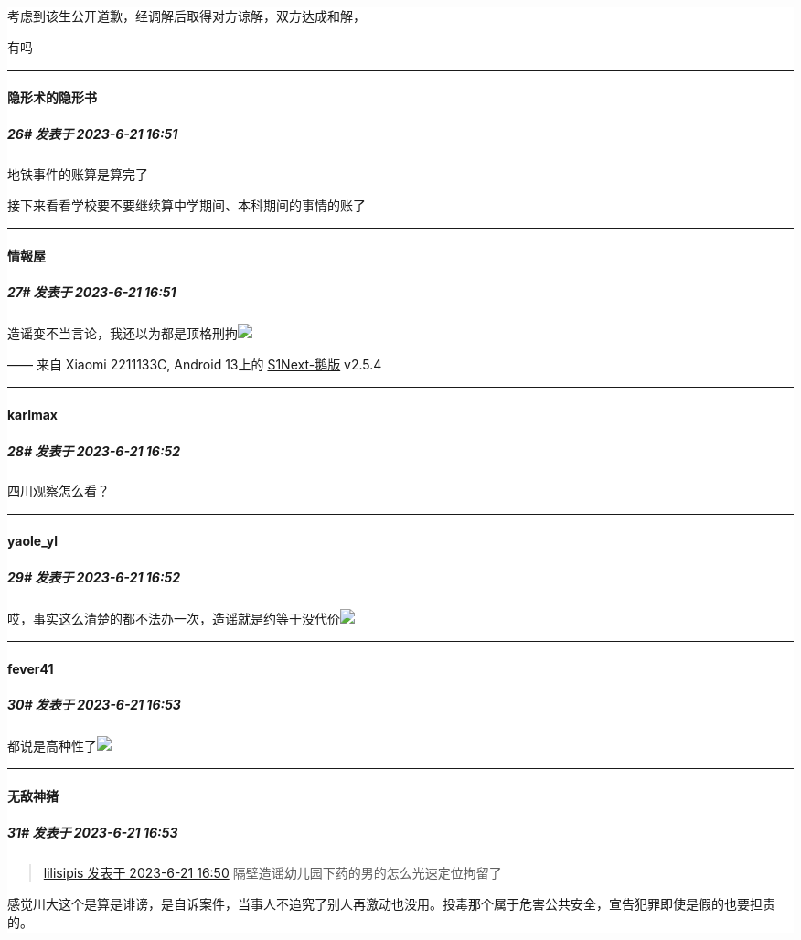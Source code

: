 考虑到该生公开道歉，经调解后取得对方谅解，双方达成和解，

有吗

*****

####  隐形术的隐形书  
##### 26#       发表于 2023-6-21 16:51

地铁事件的账算是算完了

接下来看看学校要不要继续算中学期间、本科期间的事情的账了

*****

####  情報屋  
##### 27#       发表于 2023-6-21 16:51

造谣变不当言论，我还以为都是顶格刑拘<img src="https://static.saraba1st.com/image/smiley/face2017/033.png" referrerpolicy="no-referrer">

—— 来自 Xiaomi 2211133C, Android 13上的 [S1Next-鹅版](https://github.com/ykrank/S1-Next/releases) v2.5.4

*****

####  karlmax  
##### 28#       发表于 2023-6-21 16:52

四川观察怎么看？

*****

####  yaole_yl  
##### 29#       发表于 2023-6-21 16:52

哎，事实这么清楚的都不法办一次，造谣就是约等于没代价<img src="https://static.saraba1st.com/image/smiley/face2017/009.gif" referrerpolicy="no-referrer">

*****

####  fever41  
##### 30#       发表于 2023-6-21 16:53

都说是高种性了<img src="https://static.saraba1st.com/image/smiley/face2017/049.png" referrerpolicy="no-referrer">


*****

####  无敌神猪  
##### 31#       发表于 2023-6-21 16:53

<blockquote><a href="httphttps://bbs.saraba1st.com/2b/forum.php?mod=redirect&amp;goto=findpost&amp;pid=61372249&amp;ptid=2141020" target="_blank">lilisipis 发表于 2023-6-21 16:50</a>
隔壁造谣幼儿园下药的男的怎么光速定位拘留了</blockquote>
感觉川大这个是算是诽谤，是自诉案件，当事人不追究了别人再激动也没用。投毒那个属于危害公共安全，宣告犯罪即使是假的也要担责的。
